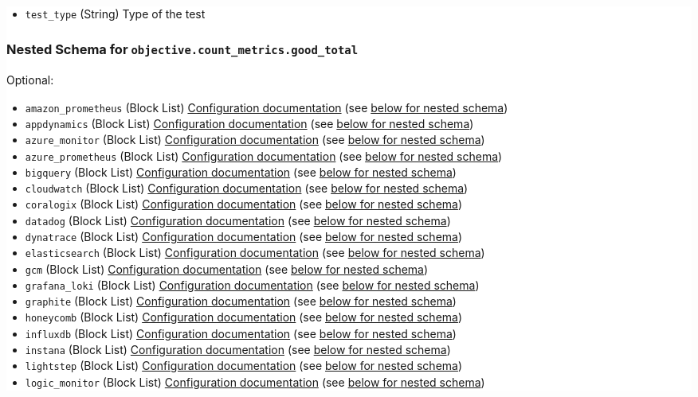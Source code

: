 - `test_type` (String) Type of the test



<a id="nestedblock--objective--count_metrics--good_total"></a>
### Nested Schema for `objective.count_metrics.good_total`

Optional:

- `amazon_prometheus` (Block List) [Configuration documentation](https://docs.nobl9.com/Sources/Amazon_Prometheus/#creating-slos-with-ams-prometheus) (see [below for nested schema](#nestedblock--objective--count_metrics--good_total--amazon_prometheus))
- `appdynamics` (Block List) [Configuration documentation](https://docs.nobl9.com/Sources/appdynamics#creating-slos-with-appdynamics) (see [below for nested schema](#nestedblock--objective--count_metrics--good_total--appdynamics))
- `azure_monitor` (Block List) [Configuration documentation](https://docs.nobl9.com/Sources/azure-monitor#creating-slos-with-azure-monitor) (see [below for nested schema](#nestedblock--objective--count_metrics--good_total--azure_monitor))
- `azure_prometheus` (Block List) [Configuration documentation](https://docs.nobl9.com/sources/create-slo/azure-prometheus) (see [below for nested schema](#nestedblock--objective--count_metrics--good_total--azure_prometheus))
- `bigquery` (Block List) [Configuration documentation](https://docs.nobl9.com/Sources/bigquery#creating-slos-with-bigquery) (see [below for nested schema](#nestedblock--objective--count_metrics--good_total--bigquery))
- `cloudwatch` (Block List) [Configuration documentation](https://docs.nobl9.com/Sources/Amazon_CloudWatch/#creating-slos-with-cloudwatch) (see [below for nested schema](#nestedblock--objective--count_metrics--good_total--cloudwatch))
- `coralogix` (Block List) [Configuration documentation](https://docs.nobl9.com/sources/create-slo/coralogix) (see [below for nested schema](#nestedblock--objective--count_metrics--good_total--coralogix))
- `datadog` (Block List) [Configuration documentation](https://docs.nobl9.com/Sources/datadog#creating-slos-with-datadog) (see [below for nested schema](#nestedblock--objective--count_metrics--good_total--datadog))
- `dynatrace` (Block List) [Configuration documentation](https://docs.nobl9.com/Sources/dynatrace#creating-slos-with-dynatrace) (see [below for nested schema](#nestedblock--objective--count_metrics--good_total--dynatrace))
- `elasticsearch` (Block List) [Configuration documentation](https://docs.nobl9.com/Sources/elasticsearch#creating-slos-with-elasticsearch) (see [below for nested schema](#nestedblock--objective--count_metrics--good_total--elasticsearch))
- `gcm` (Block List) [Configuration documentation](https://docs.nobl9.com/sources/google-cloud-monitoring/#creating-slos-with-google-cloud-monitoring) (see [below for nested schema](#nestedblock--objective--count_metrics--good_total--gcm))
- `grafana_loki` (Block List) [Configuration documentation](https://docs.nobl9.com/Sources/grafana-loki#creating-slos-with-grafana-loki) (see [below for nested schema](#nestedblock--objective--count_metrics--good_total--grafana_loki))
- `graphite` (Block List) [Configuration documentation](https://docs.nobl9.com/Sources/graphite#creating-slos-with-graphite) (see [below for nested schema](#nestedblock--objective--count_metrics--good_total--graphite))
- `honeycomb` (Block List) [Configuration documentation](https://docs.nobl9.com/Sources/honeycomb#creating-slos-with-honeycomb) (see [below for nested schema](#nestedblock--objective--count_metrics--good_total--honeycomb))
- `influxdb` (Block List) [Configuration documentation](https://docs.nobl9.com/Sources/influxdb#creating-slos-with-influxdb) (see [below for nested schema](#nestedblock--objective--count_metrics--good_total--influxdb))
- `instana` (Block List) [Configuration documentation](https://docs.nobl9.com/Sources/instana#creating-slos-with-instana) (see [below for nested schema](#nestedblock--objective--count_metrics--good_total--instana))
- `lightstep` (Block List) [Configuration documentation](https://docs.nobl9.com/Sources/lightstep#creating-slos-with-lightstep) (see [below for nested schema](#nestedblock--objective--count_metrics--good_total--lightstep))
- `logic_monitor` (Block List) [Configuration documentation](https://docs.nobl9.com/Sources/logic-monitor#creating-slos-with-logic-monitor) (see [below for nested schema](#nestedblock--objective--count_metrics--good_total--logic_monitor))